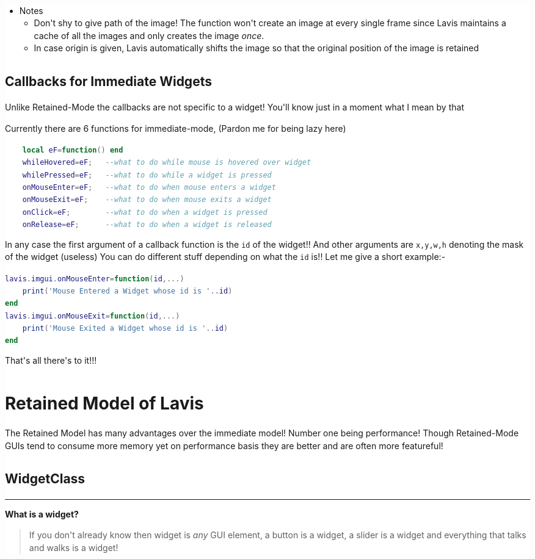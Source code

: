 
- Notes
	- Don't shy to give path of the image! The function won't create an image at every single frame since Lavis maintains a cache of all the images and only creates the image *once*.
	- In case origin is given, Lavis automatically shifts the image so that the original position of the image is retained

## Callbacks for Immediate Widgets

Unlike Retained-Mode the callbacks are not specific to a widget! You'll know just in a moment what I mean by that

Currently there are 6 functions for immediate-mode,
(Pardon me for being lazy here)

```lua
	local eF=function() end
	whileHovered=eF;   --what to do while mouse is hovered over widget
	whilePressed=eF;   --what to do while a widget is pressed
	onMouseEnter=eF;   --what to do when mouse enters a widget
	onMouseExit=eF;    --what to do when mouse exits a widget
	onClick=eF;        --what to do when a widget is pressed
	onRelease=eF;      --what to do when a widget is released
```

In any case the first argument of a callback function is the `id` of the widget!! And other arguments are `x,y,w,h` denoting the mask of the widget (useless) You can do different stuff depending on what the `id` is!! Let me give a short example:-

```lua
lavis.imgui.onMouseEnter=function(id,...)
	print('Mouse Entered a Widget whose id is '..id)
end
lavis.imgui.onMouseExit=function(id,...)
	print('Mouse Exited a Widget whose id is '..id)
end
```

That's all there's to it!!!

# Retained Model of Lavis

The Retained Model has many advantages over the immediate model! Number one being performance! Though Retained-Mode GUIs tend to consume more memory yet on performance basis they are better and are often more featureful!


## WidgetClass
---------------------

**What is a widget?**

> If you don't already know then widget is *any* GUI element, a button is a widget, a slider is a widget and everything that talks and walks is a widget!
